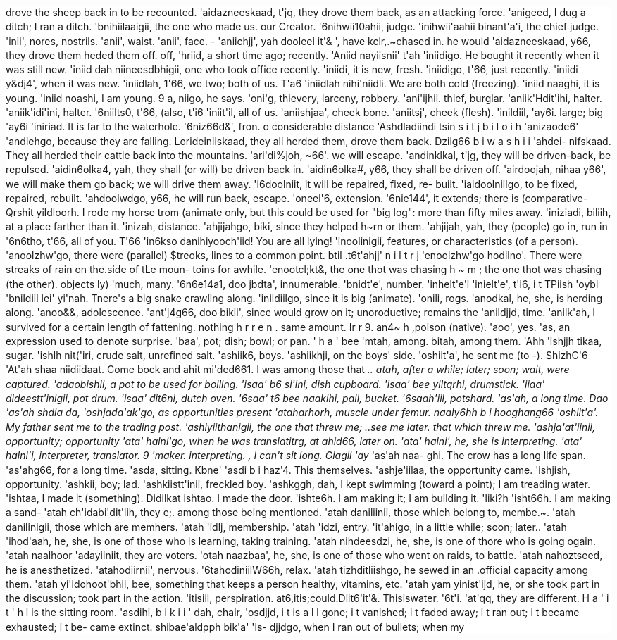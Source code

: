 drove the sheep back in to be recounted. 'aidazneeskaad, t'jq, they drove them back, as an attacking force. 'anigeed, I dug a ditch; I ran a ditch. 'bnihiilaaigii, the one who made us. our Creator. '6nihwii10ahii, judge. 'inihwii'aahii binant'a'i, the chief judge. 'inii', nores, nostrils. 'anii', waist. 'anii', face. - 'aniichjj', yah dooleel it'& ', have kclr,.~chased in. he would 'aidazneeskaad, y66, they drove them heded them off. off, 'hriid, a short time ago; recently. 'Aniid nayiisnii' t'ah 'iniidigo. He bought it recently when it was still new. 'iniid dah niineesdbhigii, one who took office recently. 'iniidi, it is new, fresh. 'iniidigo, t'66, just recently. 'iniidi y&dj4', when it was new. 'iniidlah, 1'66, we two; both of us. T'a6 'iniidlah nihi'niidli. We are both cold (freezing). 'iniid naaghi, it is young. 'iniid noashi, I am young. 9 a, niigo, he says. 'oni'g, thievery, larceny, robbery. 'ani'ijhii. thief, burglar. 'aniik'Hdit'ihi, halter. 'aniik'idi'ini, halter. '6niilts0, t'66, (also, t'i6 'iniit'il, all of us. 'aniishjaa', cheek bone. 'aniitsj', cheek (flesh). 'inildiil, 'ay6i. large; big 'ay6i 'iniriad. It is far to the waterhole. '6niz66d&', fron. o considerable distance 'Ashdladiindi tsin s i t j b i l o i h 'anizaode6' 'andiehgo, because they are falling. Lorideiniiskaad, they all herded them, drove them back. Dzilg66 b i w a s h i i 'ahdei- nifskaad. They all herded their cattle back into the mountains. 'ari'di%joh, ~66'. we will escape. 'andinklkal, t'jg, they will be driven-back, be repulsed. 'aidin6olka4, yah, they shall (or will) be driven back in. 'aidin6olka#, y66, they shall be driven off. 'airdoojah, nihaa y66', we will make them go back; we will drive them away. 'i6doolniit, it will be repaired, fixed, re- built. 'iaidoolniilgo, to be fixed, repaired, rebuilt. 'ahdoolwdgo, y66, he will run back, escape. 'oneel'6, extension. '6nie144', it extends; there is (comparative- Qrshit yildloorh. I rode my horse trom (animate only, but this could be used for "big log": more than fifty miles away. 'iniziadi, biliih, at a place farther than it. 'inizah, distance. 'ahjijahgo, biki, since they helped h~rn or them. 'ahjijah, yah, they (people) go in, run in '6n6tho, t'66, all of you. T'66 'in6kso danihiyooch'iid! You are all lying! 'inoolinigii, features, or characteristics (of a person). 'anoolzhw'go, there were (parallel) $treoks, lines to a common point. btil .t6t'ahjj' n i l t r j 'enoolzhw'go hodilno'. There were streaks of rain on the.side of tLe moun- toins for awhile. 'enootcl;kt&, the one thot was chasing h ~ m ; the one thot was chasing (the other). objects ly) 'much, many. '6n6e14a1, doo jbdta', innumerable. 'bnidt'e', number. 'inhelt'e'i 'inielt'e', t'i6, i t TPiish 'oybi 'bnildiil lei' yi'nah. Tnere's a big snake crawling along. 'inildiilgo, since it is big (animate). 'onili, rogs. 'anodkal, he, she, is herding along. 'anoo&&, adolescence. 'ant'j4g66, doo bikii', since would grow on it; unoroductive; remains the 'anildjjd, time. 'anilk'ah, I survived for a certain length of fattening. nothing h r r e n . same amount. Ir r 9. an4~ h ,poison (native). 'aoo', yes. 'as, an expression used to denote surprise. 'baa', pot; dish; bowl; or pan. ' h a ' bee 'mtah, among. bitah, among them. 'Ahh 'ishjjh tikaa, sugar. 'ishlh nit('iri, crude salt, unrefined salt. 'ashiik6, boys. 'ashiikhji, on the boys' side. 'oshiit'a', he sent me (to -). ShizhC'6 'At'ah shaa niidiidaat. Come bock and ahit mi'ded661. I was among those that *.. atah, after a while; later; soon; wait, were captured. 'adaobishii, a pot to be used for boiling. 'isaa' b6 si'ini, dish cupboard. 'isaa' bee yiltqrhi, drumstick. 'iiaa' dideestt'inigii, pot drum. 'isaa' dit6ni, dutch oven. '6saa' t6 bee naakihi, pail, bucket. '6saah'iil, potshard. 'as'ah, a long time. Dao 'as'ah shdia da, 'oshjada'ak'go, as opportunities present 'ataharhorh, muscle under femur. naaly6hh b i hooghang66 'oshiit'a'. My father sent me to the trading post. 'ashiyiithanigii, the one that threw me; ..see me later. that which threw me. 'ashja'at'iinii, opportunity; opportunity 'ata' halni'go, when he was translatitrg, at ahid66, later on. 'ata' halni', he, she is interpreting. 'ata' halni'i, interpreter, translator. 9 'maker. interpreting. , I can't sit long. Giagii 'ay* 'as'ah naa- ghi. The crow has a long life span. 'as'ahg66, for a long time. 'asda, sitting. Kbne' 'asdi b i haz'4. This themselves. 'ashje'iilaa, the opportunity came. 'ishjish, opportunity. 'ashkii, boy; lad. 'ashkiistt'inii, freckled boy. 'ashkggh, dah, I kept swimming (toward a point); I am treading water. 'ishtaa, I made it (something). Didilkat ishtao. I made the door. 'ishte6h. I am making it; I am building it. 'liki?h 'isht66h. I am making a sand- 'atah ch'idabi'dit'iih, they e;. among those being mentioned. 'atah daniliinii, those which belong to, membe.~. 'atah danilinigii, those which are memhers. 'atah 'idlj, membership. 'atah 'idzi, entry. 'it'ahigo, in a little while; soon; later.. 'atah 'ihod'aah, he, she, is one of those who is learning, taking training. 'atah nihdeesdzi, he, she, is one of thore who is going ogain. 'atah naalhoor 'adayiiniit, they are voters. 'otah naazbaa', he, she, is one of those who went on raids, to battle. 'atah nahoztseed, he is anesthetized. 'atahodiirnii', nervous. '6tahodiniilW66h, relax. 'atah tizhditliishgo, he sewed in an .official capacity among them. 'atah yi'idohoot'bhii, bee, something that keeps a person healthy, vitamins, etc. 'atah yam yinist'ijd, he, or she took part in the discussion; took part in the action. 'itisiil, perspiration. at6,itis;could.Diit6'it'&. Thisiswater. '6t'i. 'at'qq, they are different. H a ' i t ' h i is the sitting room. 'asdihi, b i k i i ' dah, chair, 'osdjjd, i t is a l l gone; i t vanished; i t faded away; i t ran out; i t became exhausted; i t be- came extinct. shibae'aldpph bik'a' 'is- djjdgo, when I ran out of bullets; when my